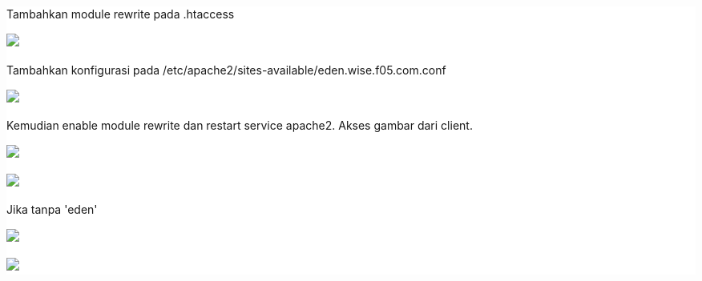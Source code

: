Tambahkan module rewrite pada .htaccess

![](./media/image12.png)

Tambahkan konfigurasi pada /etc/apache2/sites-available/eden.wise.f05.com.conf

![](./media/image19.png)

Kemudian enable module rewrite dan restart service apache2. Akses gambar dari client.

![](./media/image8.png)

![](./media/image1.png)

Jika tanpa 'eden'

![](./media/image7.png)

![](./media/image16.png)